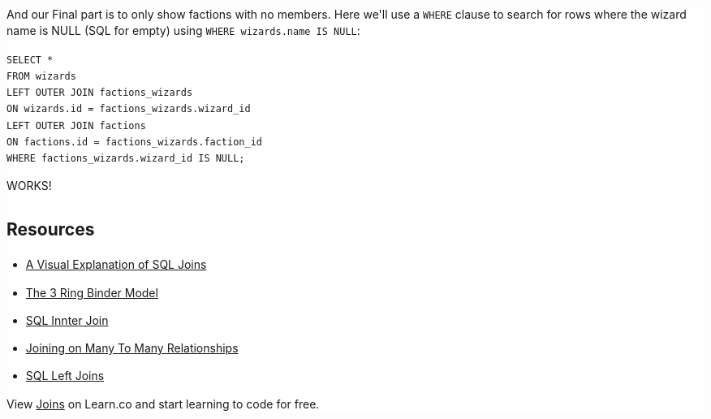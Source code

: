 And our Final part is to only show factions with no members. Here we'll use a `WHERE` clause to search for rows where the wizard name is NULL (SQL for empty) using `WHERE wizards.name IS NULL`:


```
SELECT *
FROM wizards
LEFT OUTER JOIN factions_wizards
ON wizards.id = factions_wizards.wizard_id
LEFT OUTER JOIN factions
ON factions.id = factions_wizards.faction_id
WHERE factions_wizards.wizard_id IS NULL;
```

WORKS!

## Resources
* [A Visual Explanation of SQL Joins](http://blog.codinghorror.com/a-visual-explanation-of-sql-joins/)
* [The 3 Ring Binder Model](http://blog.seldomatt.com/blog/2012/10/17/about-sql-joins-the-3-ring-binder-model/)

* [SQL Innter Join](http://www.padjo.org/tutorials/database-joins/sql-inner-join/)
* [Joining on Many To Many Relationships](http://www.padjo.org/tutorials/database-joins/sql-many-to-one/)
* [SQL Left Joins](http://www.padjo.org/tutorials/database-joins/sql-left-joins/)

<p data-visibility='hidden'>View <a href='https://learn.co/lessons/sql-book-joins' title='Joins'>Joins</a> on Learn.co and start learning to code for free.</p>

